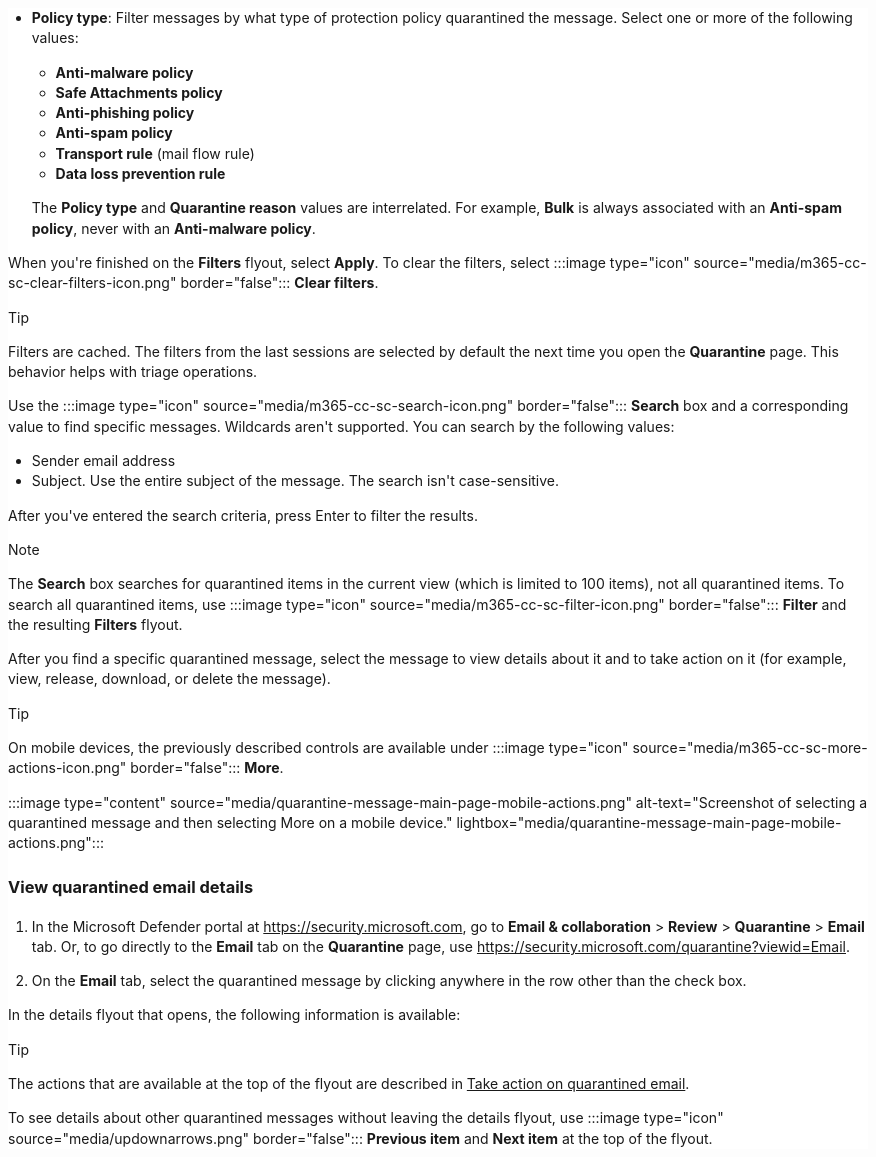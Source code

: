 - **Policy type**: Filter messages by what type of protection policy quarantined the message. Select one or more of the following values:
  - **Anti-malware policy**
  - **Safe Attachments policy**
  - **Anti-phishing policy**
  - **Anti-spam policy**
  - **Transport rule** (mail flow rule)
  - **Data loss prevention rule**

  The **Policy type** and **Quarantine reason** values are interrelated. For example, **Bulk** is always associated with an **Anti-spam policy**, never with an **Anti-malware policy**.

When you're finished on the **Filters** flyout, select **Apply**. To clear the filters, select :::image type="icon" source="media/m365-cc-sc-clear-filters-icon.png" border="false"::: **Clear filters**.

> [!TIP]
> Filters are cached. The filters from the last sessions are selected by default the next time you open the **Quarantine** page. This behavior helps with triage operations.

Use the :::image type="icon" source="media/m365-cc-sc-search-icon.png" border="false"::: **Search** box and a corresponding value to find specific messages. Wildcards aren't supported. You can search by the following values:

- Sender email address
- Subject. Use the entire subject of the message. The search isn't case-sensitive.

After you've entered the search criteria, press Enter to filter the results.

> [!NOTE]
> The **Search** box searches for quarantined items in the current view (which is limited to 100 items), not all quarantined items. To search all quarantined items, use :::image type="icon" source="media/m365-cc-sc-filter-icon.png" border="false"::: **Filter** and the resulting **Filters** flyout.

After you find a specific quarantined message, select the message to view details about it and to take action on it (for example, view, release, download, or delete the message).

> [!TIP]
> On mobile devices, the previously described controls are available under :::image type="icon" source="media/m365-cc-sc-more-actions-icon.png" border="false"::: **More**.
>
> :::image type="content" source="media/quarantine-message-main-page-mobile-actions.png" alt-text="Screenshot of selecting a quarantined message and then selecting More on a mobile device." lightbox="media/quarantine-message-main-page-mobile-actions.png":::

### View quarantined email details

1. In the Microsoft Defender portal at <https://security.microsoft.com>, go to **Email & collaboration** \> **Review** \> **Quarantine** \> **Email** tab. Or, to go directly to the **Email** tab on the **Quarantine** page, use <https://security.microsoft.com/quarantine?viewid=Email>.

2. On the **Email** tab, select the quarantined message by clicking anywhere in the row other than the check box.

In the details flyout that opens, the following information is available:

  > [!TIP]
  > The actions that are available at the top of the flyout are described in [Take action on quarantined email](#take-action-on-quarantined-email).
  >
  > To see details about other quarantined messages without leaving the details flyout, use :::image type="icon" source="media/updownarrows.png" border="false"::: **Previous item** and **Next item** at the top of the flyout.

